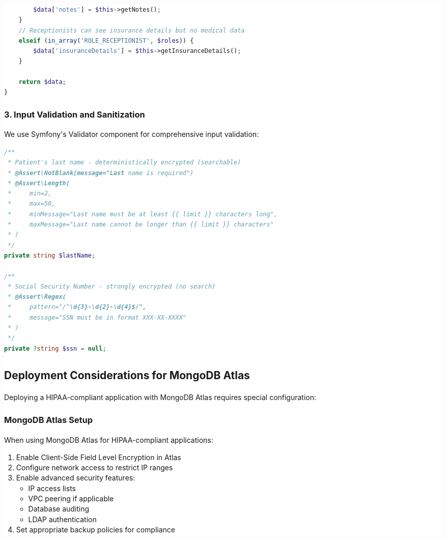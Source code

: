 ```php
        $data['notes'] = $this->getNotes();
    }
    // Receptionists can see insurance details but no medical data
    elseif (in_array('ROLE_RECEPTIONIST', $roles)) {
        $data['insuranceDetails'] = $this->getInsuranceDetails();
    }

    return $data;
}
```

### 3. Input Validation and Sanitization

We use Symfony's Validator component for comprehensive input validation:

```php
/**
 * Patient's last name - deterministically encrypted (searchable)
 * @Assert\NotBlank(message="Last name is required")
 * @Assert\Length(
 *     min=2, 
 *     max=50, 
 *     minMessage="Last name must be at least {{ limit }} characters long",
 *     maxMessage="Last name cannot be longer than {{ limit }} characters"
 * )
 */
private string $lastName;

/**
 * Social Security Number - strongly encrypted (no search)
 * @Assert\Regex(
 *     pattern="/^\d{3}-\d{2}-\d{4}$/",
 *     message="SSN must be in format XXX-XX-XXXX"
 * )
 */
private ?string $ssn = null;
```

## Deployment Considerations for MongoDB Atlas

Deploying a HIPAA-compliant application with MongoDB Atlas requires special configuration:

### MongoDB Atlas Setup

When using MongoDB Atlas for HIPAA-compliant applications:

1. Enable Client-Side Field Level Encryption in Atlas
2. Configure network access to restrict IP ranges
3. Enable advanced security features:
   - IP access lists
   - VPC peering if applicable
   - Database auditing
   - LDAP authentication
4. Set appropriate backup policies for compliance
